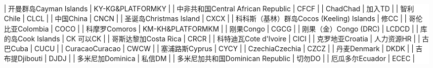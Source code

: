 | <span data-ttu-id="d5f3d-198">开曼群岛</span><span class="sxs-lookup"><span data-stu-id="d5f3d-198">Cayman Islands</span></span>  | <span data-ttu-id="d5f3d-199">KY-KG&PLATFORM</span><span class="sxs-lookup"><span data-stu-id="d5f3d-199">KY</span></span> |
| <span data-ttu-id="d5f3d-200">中非共和国</span><span class="sxs-lookup"><span data-stu-id="d5f3d-200">Central African Republic</span></span> | <span data-ttu-id="d5f3d-201">CF</span><span class="sxs-lookup"><span data-stu-id="d5f3d-201">CF</span></span> |
| <span data-ttu-id="d5f3d-202">Chad</span><span class="sxs-lookup"><span data-stu-id="d5f3d-202">Chad</span></span>            | <span data-ttu-id="d5f3d-203">加入</span><span class="sxs-lookup"><span data-stu-id="d5f3d-203">TD</span></span> |
| <span data-ttu-id="d5f3d-204">智利</span><span class="sxs-lookup"><span data-stu-id="d5f3d-204">Chile</span></span>           | <span data-ttu-id="d5f3d-205">CL</span><span class="sxs-lookup"><span data-stu-id="d5f3d-205">CL</span></span> |
| <span data-ttu-id="d5f3d-206">中国</span><span class="sxs-lookup"><span data-stu-id="d5f3d-206">China</span></span>           | <span data-ttu-id="d5f3d-207">CN</span><span class="sxs-lookup"><span data-stu-id="d5f3d-207">CN</span></span> |
| <span data-ttu-id="d5f3d-208">圣诞岛</span><span class="sxs-lookup"><span data-stu-id="d5f3d-208">Christmas Island</span></span> | <span data-ttu-id="d5f3d-209">CX</span><span class="sxs-lookup"><span data-stu-id="d5f3d-209">CX</span></span> |
| <span data-ttu-id="d5f3d-210">科科斯（基林）群岛</span><span class="sxs-lookup"><span data-stu-id="d5f3d-210">Cocos (Keeling) Islands</span></span> | <span data-ttu-id="d5f3d-211">修</span><span class="sxs-lookup"><span data-stu-id="d5f3d-211">CC</span></span> |
| <span data-ttu-id="d5f3d-212">哥伦比亚</span><span class="sxs-lookup"><span data-stu-id="d5f3d-212">Colombia</span></span>        | <span data-ttu-id="d5f3d-213">CO</span><span class="sxs-lookup"><span data-stu-id="d5f3d-213">CO</span></span> |
| <span data-ttu-id="d5f3d-214">科摩罗</span><span class="sxs-lookup"><span data-stu-id="d5f3d-214">Comoros</span></span>         | <span data-ttu-id="d5f3d-215">KM-KH&PLATFORM</span><span class="sxs-lookup"><span data-stu-id="d5f3d-215">KM</span></span> |
| <span data-ttu-id="d5f3d-216">刚果</span><span class="sxs-lookup"><span data-stu-id="d5f3d-216">Congo</span></span>           | <span data-ttu-id="d5f3d-217">CG</span><span class="sxs-lookup"><span data-stu-id="d5f3d-217">CG</span></span> |
| <span data-ttu-id="d5f3d-218">刚果（金）</span><span class="sxs-lookup"><span data-stu-id="d5f3d-218">Congo (DRC)</span></span>     | <span data-ttu-id="d5f3d-219">LCD</span><span class="sxs-lookup"><span data-stu-id="d5f3d-219">CD</span></span> |
| <span data-ttu-id="d5f3d-220">库的岛</span><span class="sxs-lookup"><span data-stu-id="d5f3d-220">Cook Islands</span></span>    | <span data-ttu-id="d5f3d-221">CK 可以</span><span class="sxs-lookup"><span data-stu-id="d5f3d-221">CK</span></span> |
| <span data-ttu-id="d5f3d-222">哥斯达黎加</span><span class="sxs-lookup"><span data-stu-id="d5f3d-222">Costa Rica</span></span>      | <span data-ttu-id="d5f3d-223">CR</span><span class="sxs-lookup"><span data-stu-id="d5f3d-223">CR</span></span> |
| <span data-ttu-id="d5f3d-224">科特迪瓦</span><span class="sxs-lookup"><span data-stu-id="d5f3d-224">Cote d'Ivoire</span></span>   | <span data-ttu-id="d5f3d-225">CI</span><span class="sxs-lookup"><span data-stu-id="d5f3d-225">CI</span></span> |
| <span data-ttu-id="d5f3d-226">克罗地亚</span><span class="sxs-lookup"><span data-stu-id="d5f3d-226">Croatia</span></span>         | <span data-ttu-id="d5f3d-227">人力资源</span><span class="sxs-lookup"><span data-stu-id="d5f3d-227">HR</span></span> |
| <span data-ttu-id="d5f3d-228">古巴</span><span class="sxs-lookup"><span data-stu-id="d5f3d-228">Cuba</span></span>            | <span data-ttu-id="d5f3d-229">CU</span><span class="sxs-lookup"><span data-stu-id="d5f3d-229">CU</span></span> |
| <span data-ttu-id="d5f3d-230">Curacao</span><span class="sxs-lookup"><span data-stu-id="d5f3d-230">Curacao</span></span>         | <span data-ttu-id="d5f3d-231">CW</span><span class="sxs-lookup"><span data-stu-id="d5f3d-231">CW</span></span> |
| <span data-ttu-id="d5f3d-232">塞浦路斯</span><span class="sxs-lookup"><span data-stu-id="d5f3d-232">Cyprus</span></span>          | <span data-ttu-id="d5f3d-233">CY</span><span class="sxs-lookup"><span data-stu-id="d5f3d-233">CY</span></span> |
| <span data-ttu-id="d5f3d-234">Czechia</span><span class="sxs-lookup"><span data-stu-id="d5f3d-234">Czechia</span></span>         | <span data-ttu-id="d5f3d-235">CZ</span><span class="sxs-lookup"><span data-stu-id="d5f3d-235">CZ</span></span> |
| <span data-ttu-id="d5f3d-236">丹麦</span><span class="sxs-lookup"><span data-stu-id="d5f3d-236">Denmark</span></span>         | <span data-ttu-id="d5f3d-237">DK</span><span class="sxs-lookup"><span data-stu-id="d5f3d-237">DK</span></span> |
| <span data-ttu-id="d5f3d-238">吉布提</span><span class="sxs-lookup"><span data-stu-id="d5f3d-238">Djibouti</span></span>        | <span data-ttu-id="d5f3d-239">DJ</span><span class="sxs-lookup"><span data-stu-id="d5f3d-239">DJ</span></span> |
| <span data-ttu-id="d5f3d-240">多米尼加</span><span class="sxs-lookup"><span data-stu-id="d5f3d-240">Dominica</span></span>        | <span data-ttu-id="d5f3d-241">私信</span><span class="sxs-lookup"><span data-stu-id="d5f3d-241">DM</span></span> |
| <span data-ttu-id="d5f3d-242">多米尼加共和国</span><span class="sxs-lookup"><span data-stu-id="d5f3d-242">Dominican Republic</span></span> | <span data-ttu-id="d5f3d-243">切勿</span><span class="sxs-lookup"><span data-stu-id="d5f3d-243">DO</span></span> |
| <span data-ttu-id="d5f3d-244">厄瓜多尔</span><span class="sxs-lookup"><span data-stu-id="d5f3d-244">Ecuador</span></span>         | <span data-ttu-id="d5f3d-245">EC</span><span class="sxs-lookup"><span data-stu-id="d5f3d-245">EC</span></span> |